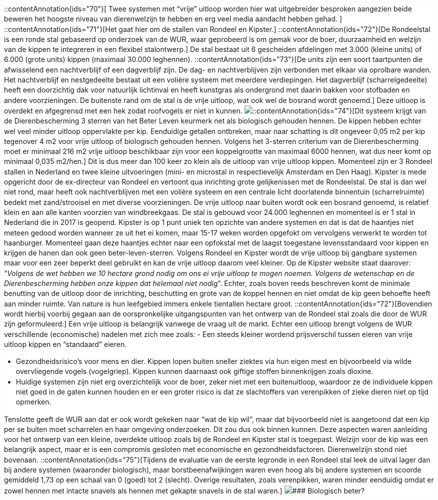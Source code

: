 ::contentAnnotation{ids="70"}[ Twee systemen met “vrije” uitloop worden hier wat uitgebreider besproken aangezien beide beweren het hoogste niveau van dierenwelzijn te hebben en erg veel media aandacht hebben gehad. ] ::contentAnnotation{ids="71"}[Het gaat hier om de stallen van Rondeel en Kipster.] ::contentAnnotation{ids="72"}[De Rondeelstal is een ronde stal gebaseerd op onderzoek van de WUR, waar geprobeerd is om gemak voor de boer, duurzaamheid en welzijn van de kippen te integreren in een flexibel stalontwerp.] De stal bestaat uit 6 gescheiden afdelingen met 3.000 (kleine units) of 6.000 (grote units) kippen (maximaal 30.000 leghennen). ::contentAnnotation{ids="73"}[De units zijn een soort taartpunten die afwisselend een nachtverblijf of een dagverblijf zijn. De dag- en nachtverblijven zijn verbonden met elkaar via oprolbare wanden. Het nachtverblijf en nestgedeelte bestaat uit een volière systeem met meerdere verdiepingen. Het dagverblijf (scharrelgedeelte) heeft een doorzichtig dak voor natuurlijk lichtinval en heeft kunstgras als ondergrond met daarin bakken voor stofbaden en andere voorzieningen. De buitenste rand om de stal is de vrije uitloop, wat ook wel de bosrand wordt genoemd.] Deze uitloop is overdekt en afgegrensd met een hek zodat roofvogels er niet in kunnen. ![](http://www.ongehoord.info/wp-content/uploads/2017/12/Barneveld_Amer_9197Web-1024x683.jpg)::contentAnnotation{ids="74"}[Dit systeem krijgt van de Dierenbescherming 3 sterren van het Beter Leven keurmerk net als biologisch gehouden hennen. De kippen hebben echter wel veel minder uitloop oppervlakte per kip. Eenduidige getallen ontbreken, maar naar schatting is dit ongeveer 0,05 m2 per kip tegenover 4 m2 voor vrije uitloop of biologisch gehouden hennen. Volgens het 3-sterren criterium van de Dierenbescherming moet er minimaal 216 m2 vrije uitloop beschikbaar zijn voor een koppelgrootte van maximaal 6000 hennen, wat dus neer komt op minimaal 0,035 m2/hen.] Dit is dus meer dan 100 keer zo klein als de uitloop van vrije uitloop kippen. Momenteel zijn er 3 Rondeel stallen in Nederland en twee kleine uitvoeringen (mini- en microstal in respectievelijk Amsterdam en Den Haag). Kipster is mede opgericht door de ex-directeur van Rondeel en vertoont qua inrichting grote gelijkenissen met de Rondeelstal. De stal is dan wel niet rond, maar heeft ook nachtverblijven met een volière systeem en een centrale licht doorlatende binnentuin (scharrelruimte) bedekt met zand/strooisel en met diverse voorzieningen. De vrije uitloop naar buiten wordt ook een bosrand genoemd, is relatief klein en aan alle kanten voorzien van windbreekgaas. De stal is gebouwd voor 24.000 leghennen en momenteel is er 1 stal in Nederland die in 2017 is geopend. Kipster is op 1 punt uniek ten opzichte van andere systemen en dat is dat de haantjes niet meteen gedood worden wanneer ze uit het ei komen, maar 15-17 weken worden opgefokt om vervolgens verwerkt te worden tot haanburger. Momenteel gaan deze haantjes echter naar een opfokstal met de laagst toegestane levensstandaard voor kippen en krijgen de hanen dan ook geen beter-leven-sterren. Volgens Rondeel en Kipster wordt de vrije uitloop bij gangbare systemen maar voor een zeer beperkt deel gebruikt en kan de vrije uitloop daarom veel kleiner. Op de Kipster website staat daarover: “*Volgens de wet hebben we 10 hectare grond nodig om ons ei vrije uitloop te mogen noemen. Volgens de wetenschap en de Dierenbescherming hebben onze kippen dat helemaal niet nodig*”. Echter, zoals boven reeds beschreven komt de minimale benutting van de uitloop door de inrichting, beschutting en grote van de koppel hennen en niet omdat de kip geen behoefte heeft aan minder ruimte. Van nature is hun leefgebied immers enkele tientallen hectare groot. ::contentAnnotation{ids="72"}[Bovendien wordt hierbij voorbij gegaan aan de oorspronkelijke uitgangspunten van het ontwerp van de Rondeel stal zoals die door de WUR zijn geformuleerd:] Een vrije uitloop is belangrijk vanwege de vraag uit de markt. Echter een uitloop brengt volgens de WUR verschillende (economische) nadelen met zich mee zoals: - Een steeds kleiner wordend prijsverschil tussen eieren van vrije uitloop kippen en “standaard” eieren.
- Gezondheidsrisico’s voor mens en dier. Kippen lopen buiten sneller ziektes via hun eigen mest en bijvoorbeeld via wilde overvliegende vogels (vogelgriep). Kippen kunnen daarnaast ook giftige stoffen binnenkrijgen zoals dioxine.
- Huidige systemen zijn niet erg overzichtelijk voor de boer, zeker niet met een buitenuitloop, waardoor ze de individuele kippen niet goed in de gaten kunnen houden en er een groter risico is dat ze slachtoffers van verenpikken of zieke dieren niet op tijd opmerken.

Tenslotte geeft de WUR aan dat er ook wordt gekeken naar “wat de kip wil”, maar dat bijvoorbeeld niet is aangetoond dat een kip per se buiten moet scharrelen en haar omgeving onderzoeken. Dit zou dus ook binnen kunnen. Deze aspecten waren aanleiding voor het ontwerp van een kleine, overdekte uitloop zoals bij de Rondeel en Kipster stal is toegepast. Welzijn voor de kip was een belangrijk aspect, maar er is een compromis gesloten met economische en gezondheidsfactoren. Dierenwelzijn stond niet bovenaan. ::contentAnnotation{ids="75"}[Tijdens de evaluatie van de eerste legronde in een Rondeel stal leek de uitval lager dan bij andere systemen (waaronder biologisch), maar borstbeenafwijkingen waren even hoog als bij andere systemen en scoorde gemiddeld 1,73 op een schaal van 0 (goed) tot 2 (slecht). Overige resultaten, zoals verenpikken, waren minder eenduidig omdat er zowel hennen met intacte snavels als hennen met gekapte snavels in de stal waren.] ![](http://www.ongehoord.info/wp-content/uploads/2017/12/Barneveld_Amer_9177Web-1024x683.jpg)### Biologisch beter?
